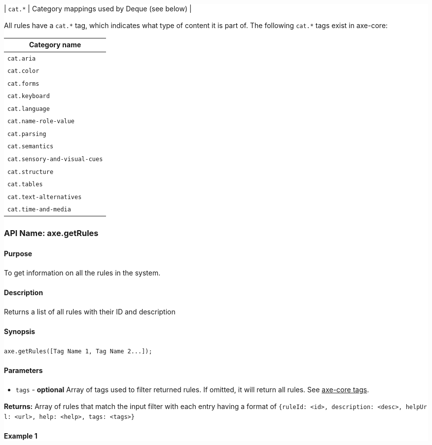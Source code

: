 | `cat.*`          | Category mappings used by Deque (see below)          |

All rules have a `cat.*` tag, which indicates what type of content it is part of. The following `cat.*` tags exist in axe-core:

| Category name                 |
| ----------------------------- |
| `cat.aria`                    |
| `cat.color`                   |
| `cat.forms`                   |
| `cat.keyboard`                |
| `cat.language`                |
| `cat.name-role-value`         |
| `cat.parsing`                 |
| `cat.semantics`               |
| `cat.sensory-and-visual-cues` |
| `cat.structure`               |
| `cat.tables`                  |
| `cat.text-alternatives`       |
| `cat.time-and-media`          |

### API Name: axe.getRules

#### Purpose

To get information on all the rules in the system.

#### Description

Returns a list of all rules with their ID and description

#### Synopsis

`axe.getRules([Tag Name 1, Tag Name 2...]);`

#### Parameters

- `tags` - **optional** Array of tags used to filter returned rules. If omitted, it will return all rules. See [axe-core tags](#axe-core-tags).

**Returns:** Array of rules that match the input filter with each entry having a format of `{ruleId: <id>, description: <desc>, helpUrl: <url>, help: <help>, tags: <tags>}`

#### Example 1
